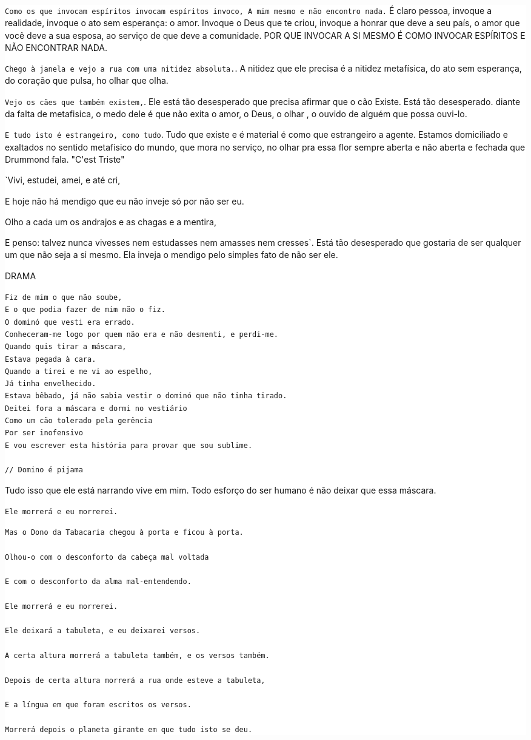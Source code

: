 `Como os que invocam espíritos invocam espíritos invoco, A mim mesmo e não encontro nada.` É claro pessoa, invoque a realidade, invoque o ato sem esperança: o amor. Invoque o Deus que te criou, invoque  a honrar que deve a seu país, o amor que  você deve a sua esposa, ao serviço de que deve a comunidade. POR QUE INVOCAR A SI MESMO É COMO INVOCAR ESPÍRITOS E NÃO ENCONTRAR NADA.

`Chego à janela e vejo a rua com uma nitidez absoluta.`. A nitidez que ele precisa é a nitidez metafísica, do ato sem esperança, do coração que pulsa, ho olhar que olha.

`Vejo os cães que também existem,`. Ele está tão desesperado que precisa afirmar que o cão Existe. Está tão desesperado. diante da falta de metafisica, o medo dele é que não exita o amor, o Deus, o olhar , o ouvido de alguém que possa ouvi-lo.

`E tudo isto é estrangeiro, como tudo`. Tudo que existe e é material é como que estrangeiro a agente. Estamos domiciliado e exaltados no sentido metafisico do mundo, que mora no serviço, no olhar pra essa flor sempre aberta e não aberta e fechada que Drummond fala. "C'est Triste"

`Vivi, estudei, amei, e até cri,

E hoje não há mendigo que eu não inveje só por não ser eu.

Olho a cada um os andrajos e as chagas e a mentira,

E penso: talvez nunca vivesses nem estudasses nem amasses nem cresses`. Está tão desesperado que gostaria de ser qualquer um que não seja a si mesmo. Ela inveja o mendigo pelo simples fato de não ser ele.

DRAMA

````
Fiz de mim o que não soube,
E o que podia fazer de mim não o fiz.
O dominó que vesti era errado.
Conheceram-me logo por quem não era e não desmenti, e perdi-me.
Quando quis tirar a máscara,
Estava pegada à cara.
Quando a tirei e me vi ao espelho,
Já tinha envelhecido.
Estava bêbado, já não sabia vestir o dominó que não tinha tirado.
Deitei fora a máscara e dormi no vestiário
Como um cão tolerado pela gerência
Por ser inofensivo
E vou escrever esta história para provar que sou sublime.

// Domino é pijama
````

Tudo isso que ele está narrando vive em mim. Todo esforço do ser humano é não deixar que essa máscara.

`Ele morrerá e eu morrerei.`

````
Mas o Dono da Tabacaria chegou à porta e ficou à porta.

Olhou-o com o desconforto da cabeça mal voltada

E com o desconforto da alma mal-entendendo.

Ele morrerá e eu morrerei.

Ele deixará a tabuleta, e eu deixarei versos.

A certa altura morrerá a tabuleta também, e os versos também.

Depois de certa altura morrerá a rua onde esteve a tabuleta,

E a língua em que foram escritos os versos.

Morrerá depois o planeta girante em que tudo isto se deu.

````